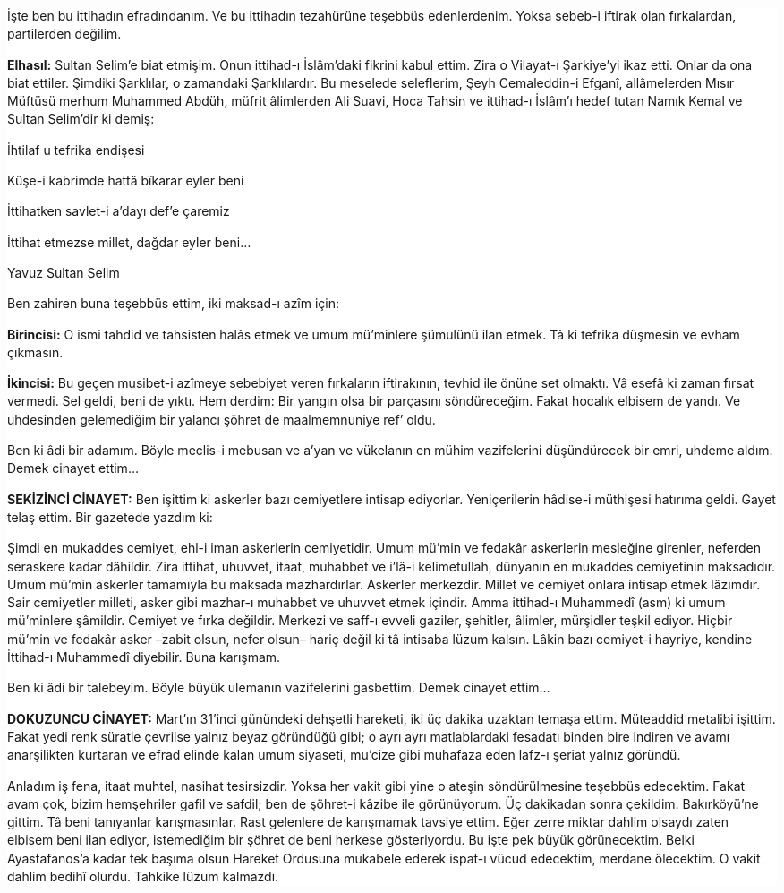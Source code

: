 İşte ben bu ittihadın efradındanım. Ve bu ittihadın tezahürüne teşebbüs edenlerdenim. Yoksa sebeb-i iftirak olan fırkalardan, partilerden değilim.

**Elhasıl:** Sultan Selim’e biat etmişim. Onun ittihad-ı İslâm’daki fikrini kabul ettim. Zira o Vilayat-ı Şarkiye’yi ikaz etti. Onlar da ona biat ettiler. Şimdiki Şarklılar, o zamandaki Şarklılardır. Bu meselede seleflerim, Şeyh Cemaleddin-i Efganî, allâmelerden Mısır Müftüsü merhum Muhammed Abdüh, müfrit âlimlerden Ali Suavi, Hoca Tahsin ve ittihad-ı İslâm’ı hedef tutan Namık Kemal ve Sultan Selim’dir ki demiş:

İhtilaf u tefrika endişesi

Kûşe-i kabrimde hattâ bîkarar eyler beni

İttihatken savlet-i a’dayı def’e çaremiz

İttihat etmezse millet, dağdar eyler beni…

Yavuz Sultan Selim

Ben zahiren buna teşebbüs ettim, iki maksad-ı azîm için:

**Birincisi:** O ismi tahdid ve tahsisten halâs etmek ve umum mü’minlere şümulünü ilan etmek. Tâ ki tefrika düşmesin ve evham çıkmasın.

**İkincisi:** Bu geçen musibet-i azîmeye sebebiyet veren fırkaların iftirakının, tevhid ile önüne set olmaktı. Vâ esefâ ki zaman fırsat vermedi. Sel geldi, beni de yıktı. Hem derdim: Bir yangın olsa bir parçasını söndüreceğim. Fakat hocalık elbisem de yandı. Ve uhdesinden gelemediğim bir yalancı şöhret de maalmemnuniye ref’ oldu.

Ben ki âdi bir adamım. Böyle meclis-i mebusan ve a’yan ve vükelanın en mühim vazifelerini düşündürecek bir emri, uhdeme aldım. Demek cinayet ettim…

**SEKİZİNCİ CİNAYET:** Ben işittim ki askerler bazı cemiyetlere intisap ediyorlar. Yeniçerilerin hâdise-i müthişesi hatırıma geldi. Gayet telaş ettim. Bir gazetede yazdım ki:

Şimdi en mukaddes cemiyet, ehl-i iman askerlerin cemiyetidir. Umum mü’min ve fedakâr askerlerin mesleğine girenler, neferden seraskere kadar dâhildir. Zira ittihat, uhuvvet, itaat, muhabbet ve i’lâ-i kelimetullah, dünyanın en mukaddes cemiyetinin maksadıdır. Umum mü’min askerler tamamıyla bu maksada mazhardırlar. Askerler merkezdir. Millet ve cemiyet onlara intisap etmek lâzımdır. Sair cemiyetler milleti, asker gibi mazhar-ı muhabbet ve uhuvvet etmek içindir. Amma ittihad-ı Muhammedî (asm) ki umum mü’minlere şâmildir. Cemiyet ve fırka değildir. Merkezi ve saff-ı evveli gaziler, şehitler, âlimler, mürşidler teşkil ediyor. Hiçbir mü’min ve fedakâr asker –zabit olsun, nefer olsun– hariç değil ki tâ intisaba lüzum kalsın. Lâkin bazı cemiyet-i hayriye, kendine İttihad-ı Muhammedî diyebilir. Buna karışmam.

Ben ki âdi bir talebeyim. Böyle büyük ulemanın vazifelerini gasbettim. Demek cinayet ettim…

**DOKUZUNCU CİNAYET:** Mart’ın 31’inci günündeki dehşetli hareketi, iki üç dakika uzaktan temaşa ettim. Müteaddid metalibi işittim. Fakat yedi renk süratle çevrilse yalnız beyaz göründüğü gibi; o ayrı ayrı matlablardaki fesadatı binden bire indiren ve avamı anarşilikten kurtaran ve efrad elinde kalan umum siyaseti, mu’cize gibi muhafaza eden lafz-ı şeriat yalnız göründü.

Anladım iş fena, itaat muhtel, nasihat tesirsizdir. Yoksa her vakit gibi yine o ateşin söndürülmesine teşebbüs edecektim. Fakat avam çok, bizim hemşehriler gafil ve safdil; ben de şöhret-i kâzibe ile görünüyorum. Üç dakikadan sonra çekildim. Bakırköyü’ne gittim. Tâ beni tanıyanlar karışmasınlar. Rast gelenlere de karışmamak tavsiye ettim. Eğer zerre miktar dahlim olsaydı zaten elbisem beni ilan ediyor, istemediğim bir şöhret de beni herkese gösteriyordu. Bu işte pek büyük görünecektim. Belki Ayastafanos’a kadar tek başıma olsun Hareket Ordusuna mukabele ederek ispat-ı vücud edecektim, merdane ölecektim. O vakit dahlim bedihî olurdu. Tahkike lüzum kalmazdı.
